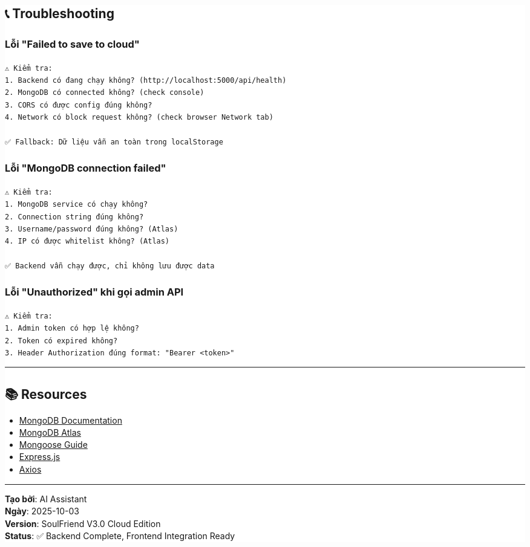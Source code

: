 
## 📞 Troubleshooting

### Lỗi "Failed to save to cloud"

```
⚠️ Kiểm tra:
1. Backend có đang chạy không? (http://localhost:5000/api/health)
2. MongoDB có connected không? (check console)
3. CORS có được config đúng không?
4. Network có block request không? (check browser Network tab)

✅ Fallback: Dữ liệu vẫn an toàn trong localStorage
```

### Lỗi "MongoDB connection failed"

```
⚠️ Kiểm tra:
1. MongoDB service có chạy không?
2. Connection string đúng không?
3. Username/password đúng không? (Atlas)
4. IP có được whitelist không? (Atlas)

✅ Backend vẫn chạy được, chỉ không lưu được data
```

### Lỗi "Unauthorized" khi gọi admin API

```
⚠️ Kiểm tra:
1. Admin token có hợp lệ không?
2. Token có expired không?
3. Header Authorization đúng format: "Bearer <token>"
```

---

## 📚 Resources

- [MongoDB Documentation](https://docs.mongodb.com/)
- [MongoDB Atlas](https://www.mongodb.com/cloud/atlas)
- [Mongoose Guide](https://mongoosejs.com/docs/guide.html)
- [Express.js](https://expressjs.com/)
- [Axios](https://axios-http.com/)

---

**Tạo bởi**: AI Assistant  
**Ngày**: 2025-10-03  
**Version**: SoulFriend V3.0 Cloud Edition  
**Status**: ✅ Backend Complete, Frontend Integration Ready

